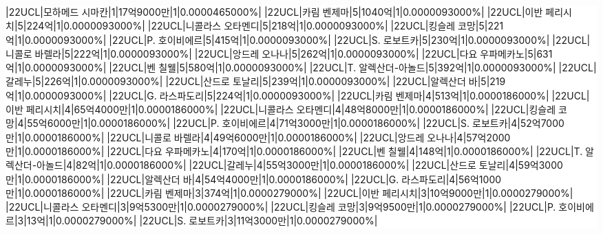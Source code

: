 |22UCL|모하메드 시마칸|1|17억9000만|1|0.0000465000%|
|22UCL|카림 벤제마|5|1040억|1|0.0000093000%|
|22UCL|이반 페리시치|5|224억|1|0.0000093000%|
|22UCL|니콜라스 오타멘디|5|218억|1|0.0000093000%|
|22UCL|킹슬레 코망|5|221억|1|0.0000093000%|
|22UCL|P. 호이비에르|5|415억|1|0.0000093000%|
|22UCL|S. 로보트카|5|230억|1|0.0000093000%|
|22UCL|니콜로 바렐라|5|222억|1|0.0000093000%|
|22UCL|앙드레 오나나|5|262억|1|0.0000093000%|
|22UCL|다요 우파메카노|5|631억|1|0.0000093000%|
|22UCL|벤 칠웰|5|580억|1|0.0000093000%|
|22UCL|T. 알렉산더-아놀드|5|392억|1|0.0000093000%|
|22UCL|갈레누|5|226억|1|0.0000093000%|
|22UCL|산드로 토날리|5|239억|1|0.0000093000%|
|22UCL|알렉산더 바|5|219억|1|0.0000093000%|
|22UCL|G. 라스파도리|5|224억|1|0.0000093000%|
|22UCL|카림 벤제마|4|513억|1|0.0000186000%|
|22UCL|이반 페리시치|4|65억4000만|1|0.0000186000%|
|22UCL|니콜라스 오타멘디|4|48억8000만|1|0.0000186000%|
|22UCL|킹슬레 코망|4|55억6000만|1|0.0000186000%|
|22UCL|P. 호이비에르|4|71억3000만|1|0.0000186000%|
|22UCL|S. 로보트카|4|52억7000만|1|0.0000186000%|
|22UCL|니콜로 바렐라|4|49억6000만|1|0.0000186000%|
|22UCL|앙드레 오나나|4|57억2000만|1|0.0000186000%|
|22UCL|다요 우파메카노|4|170억|1|0.0000186000%|
|22UCL|벤 칠웰|4|148억|1|0.0000186000%|
|22UCL|T. 알렉산더-아놀드|4|82억|1|0.0000186000%|
|22UCL|갈레누|4|55억3000만|1|0.0000186000%|
|22UCL|산드로 토날리|4|59억3000만|1|0.0000186000%|
|22UCL|알렉산더 바|4|54억4000만|1|0.0000186000%|
|22UCL|G. 라스파도리|4|56억1000만|1|0.0000186000%|
|22UCL|카림 벤제마|3|374억|1|0.0000279000%|
|22UCL|이반 페리시치|3|10억9000만|1|0.0000279000%|
|22UCL|니콜라스 오타멘디|3|9억5300만|1|0.0000279000%|
|22UCL|킹슬레 코망|3|9억9500만|1|0.0000279000%|
|22UCL|P. 호이비에르|3|13억|1|0.0000279000%|
|22UCL|S. 로보트카|3|11억3000만|1|0.0000279000%|